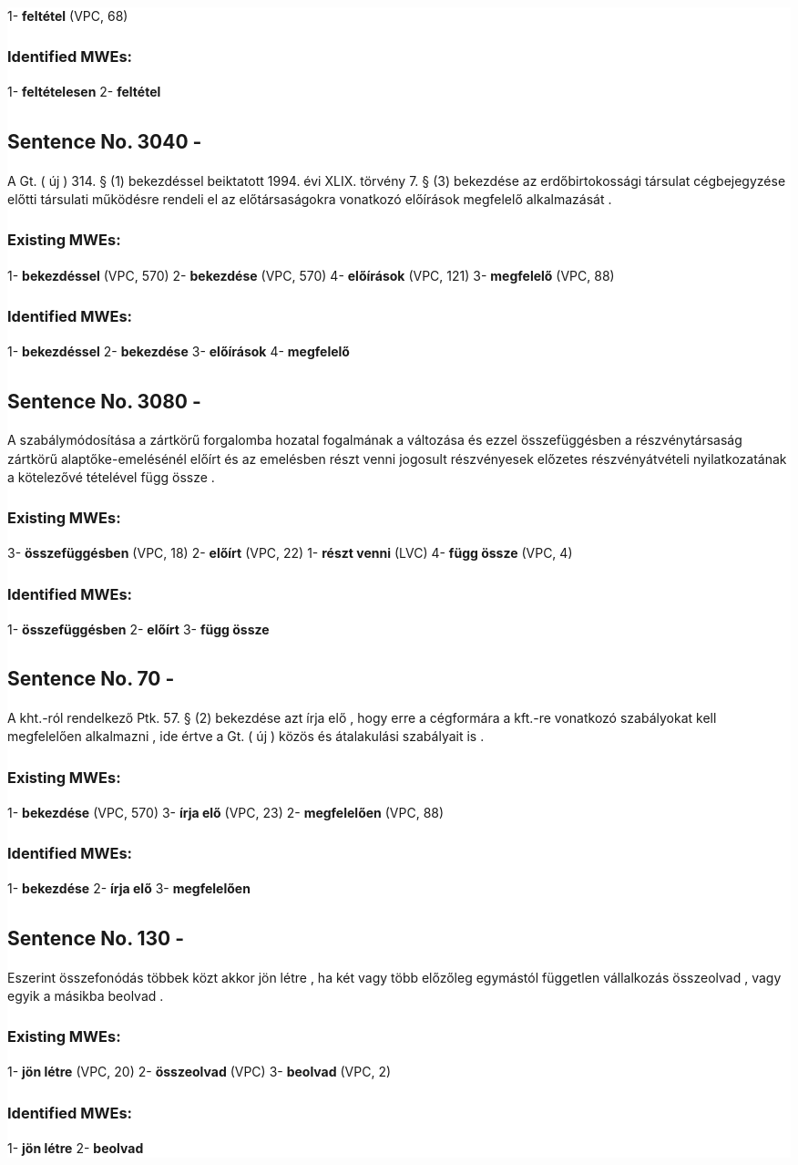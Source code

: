 1- **feltétel** (VPC, 68)
### Identified MWEs: 
1- **feltételesen** 
2- **feltétel** 
## Sentence No. 3040 - 
A Gt. ( új ) 314. § (1) bekezdéssel beiktatott 1994. évi XLIX. törvény 7. § (3) bekezdése az erdőbirtokossági társulat cégbejegyzése előtti társulati működésre rendeli el az előtársaságokra vonatkozó előírások megfelelő alkalmazását . 
### Existing MWEs: 
1- **bekezdéssel** (VPC, 570)
2- **bekezdése** (VPC, 570)
4- **előírások** (VPC, 121)
3- **megfelelő** (VPC, 88)
### Identified MWEs: 
1- **bekezdéssel** 
2- **bekezdése** 
3- **előírások** 
4- **megfelelő** 
## Sentence No. 3080 - 
A szabálymódosítása a zártkörű forgalomba hozatal fogalmának a változása és ezzel összefüggésben a részvénytársaság zártkörű alaptőke-emelésénél előírt és az emelésben részt venni jogosult részvényesek előzetes részvényátvételi nyilatkozatának a kötelezővé tételével függ össze . 
### Existing MWEs: 
3- **összefüggésben** (VPC, 18)
2- **előírt** (VPC, 22)
1- **részt venni** (LVC)
4- **függ össze** (VPC, 4)
### Identified MWEs: 
1- **összefüggésben** 
2- **előírt** 
3- **függ össze** 
## Sentence No. 70 - 
A kht.-ról rendelkező Ptk. 57. § (2) bekezdése azt írja elő , hogy erre a cégformára a kft.-re vonatkozó szabályokat kell megfelelően alkalmazni , ide értve a Gt. ( új ) közös és átalakulási szabályait is . 
### Existing MWEs: 
1- **bekezdése** (VPC, 570)
3- **írja elő** (VPC, 23)
2- **megfelelően** (VPC, 88)
### Identified MWEs: 
1- **bekezdése** 
2- **írja elő** 
3- **megfelelően** 
## Sentence No. 130 - 
Eszerint összefonódás többek közt akkor jön létre , ha két vagy több előzőleg egymástól független vállalkozás összeolvad , vagy egyik a másikba beolvad . 
### Existing MWEs: 
1- **jön létre** (VPC, 20)
2- **összeolvad** (VPC)
3- **beolvad** (VPC, 2)
### Identified MWEs: 
1- **jön létre** 
2- **beolvad** 
